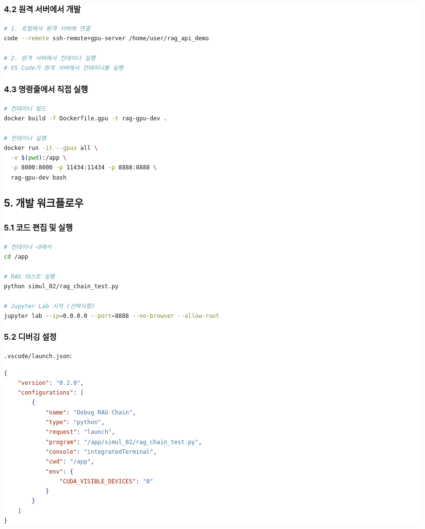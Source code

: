### 4.2 원격 서버에서 개발
```bash
# 1. 로컬에서 원격 서버에 연결
code --remote ssh-remote+gpu-server /home/user/rag_api_demo

# 2. 원격 서버에서 컨테이너 실행
# VS Code가 원격 서버에서 컨테이너를 실행
```

### 4.3 명령줄에서 직접 실행
```bash
# 컨테이너 빌드
docker build -f Dockerfile.gpu -t rag-gpu-dev .

# 컨테이너 실행
docker run -it --gpus all \
  -v $(pwd):/app \
  -p 8000:8000 -p 11434:11434 -p 8888:8888 \
  rag-gpu-dev bash
```

## 5. 개발 워크플로우

### 5.1 코드 편집 및 실행
```bash
# 컨테이너 내에서
cd /app

# RAG 테스트 실행
python simul_02/rag_chain_test.py

# Jupyter Lab 시작 (선택사항)
jupyter lab --ip=0.0.0.0 --port=8888 --no-browser --allow-root
```

### 5.2 디버깅 설정
`.vscode/launch.json`:
```json
{
    "version": "0.2.0",
    "configurations": [
        {
            "name": "Debug RAG Chain",
            "type": "python",
            "request": "launch",
            "program": "/app/simul_02/rag_chain_test.py",
            "console": "integratedTerminal",
            "cwd": "/app",
            "env": {
                "CUDA_VISIBLE_DEVICES": "0"
            }
        }
    ]
}
```
